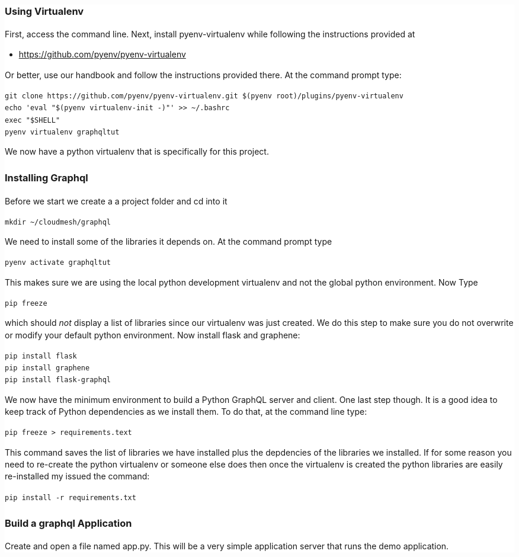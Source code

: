 ### Using Virtualenv

First, access the command line. Next, install pyenv-virtualenv while
following the instructions provided at

* <https://github.com/pyenv/pyenv-virtualenv>

Or better, use our handbook and follow the instructions provided
there. At the command prompt type:

	git clone https://github.com/pyenv/pyenv-virtualenv.git $(pyenv root)/plugins/pyenv-virtualenv
	echo 'eval "$(pyenv virtualenv-init -)"' >> ~/.bashrc
	exec "$SHELL"
	pyenv virtualenv graphqltut

We now have a python virtualenv that is specifically for this project.

### Installing Graphql

Before we start we create a a project folder and cd into it

	mkdir ~/cloudmesh/graphql

We need to install some of the libraries it depends on. At the command prompt type 

	pyenv activate graphqltut 
	
This makes sure we are using the local python development virtualenv
and not the global python environment. Now Type

	pip freeze 

which should *not* display a list of libraries since our virtualenv was just created.
We do this step to make sure you do not overwrite or modify your
default python environment. Now install flask and graphene:

	pip install flask
	pip install graphene
	pip install flask-graphql

We now have the minimum environment to build a Python GraphQL server and client.
One last step though.  It is a good idea to keep track of Python dependencies as we install them.  To do that, at the command line type: 

	pip freeze > requirements.text

This command saves the list of libraries we have installed plus the depdencies of the libraries we installed.  If for some reason you need to re-create 
the python virtualenv or someone else does then once the virtualenv is created the python libraries are easily re-installed my issued the command:

	pip install -r requirements.txt

### Build a graphql Application

Create and open a file named app.py.  This will be a very simple application server that runs the demo application.  
